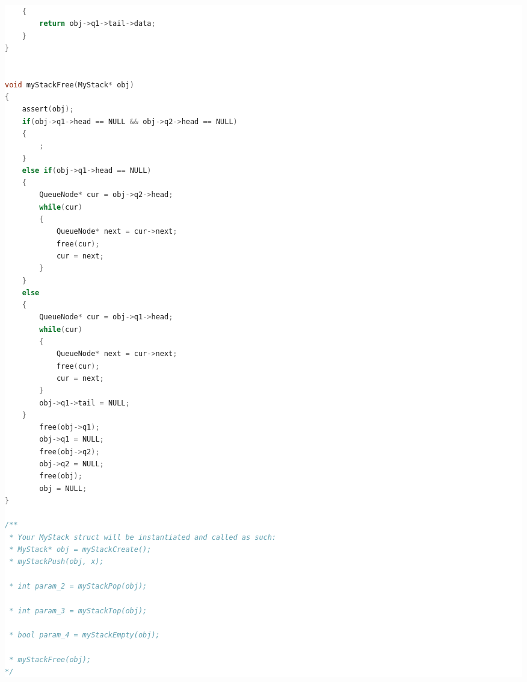 ```c
    {
        return obj->q1->tail->data;
    }
}


void myStackFree(MyStack* obj) 
{
    assert(obj);
    if(obj->q1->head == NULL && obj->q2->head == NULL)
    {
        ;
    }
    else if(obj->q1->head == NULL)
    {
        QueueNode* cur = obj->q2->head;
        while(cur)
        {
            QueueNode* next = cur->next;
            free(cur);
            cur = next;
        }
    }
    else
    {
        QueueNode* cur = obj->q1->head;
        while(cur)
        {
            QueueNode* next = cur->next;
            free(cur);
            cur = next;
        }
        obj->q1->tail = NULL;
    }
        free(obj->q1);
        obj->q1 = NULL;
        free(obj->q2);
        obj->q2 = NULL;
        free(obj);
        obj = NULL;
}

/**
 * Your MyStack struct will be instantiated and called as such:
 * MyStack* obj = myStackCreate();
 * myStackPush(obj, x);
 
 * int param_2 = myStackPop(obj);
 
 * int param_3 = myStackTop(obj);
 
 * bool param_4 = myStackEmpty(obj);
 
 * myStackFree(obj);
*/
```

